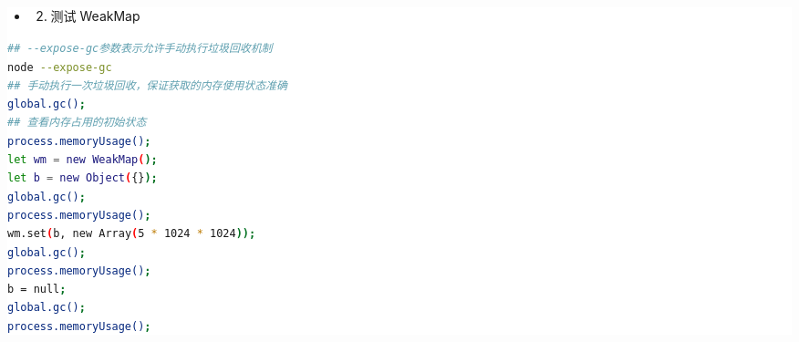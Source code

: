 * 2. 测试 WeakMap

```sh
## --expose-gc参数表示允许手动执行垃圾回收机制
node --expose-gc  
## 手动执行一次垃圾回收，保证获取的内存使用状态准确
global.gc();
## 查看内存占用的初始状态
process.memoryUsage();
let wm = new WeakMap();
let b = new Object({});
global.gc();
process.memoryUsage();
wm.set(b, new Array(5 * 1024 * 1024));
global.gc();
process.memoryUsage();
b = null;
global.gc();
process.memoryUsage();
```
